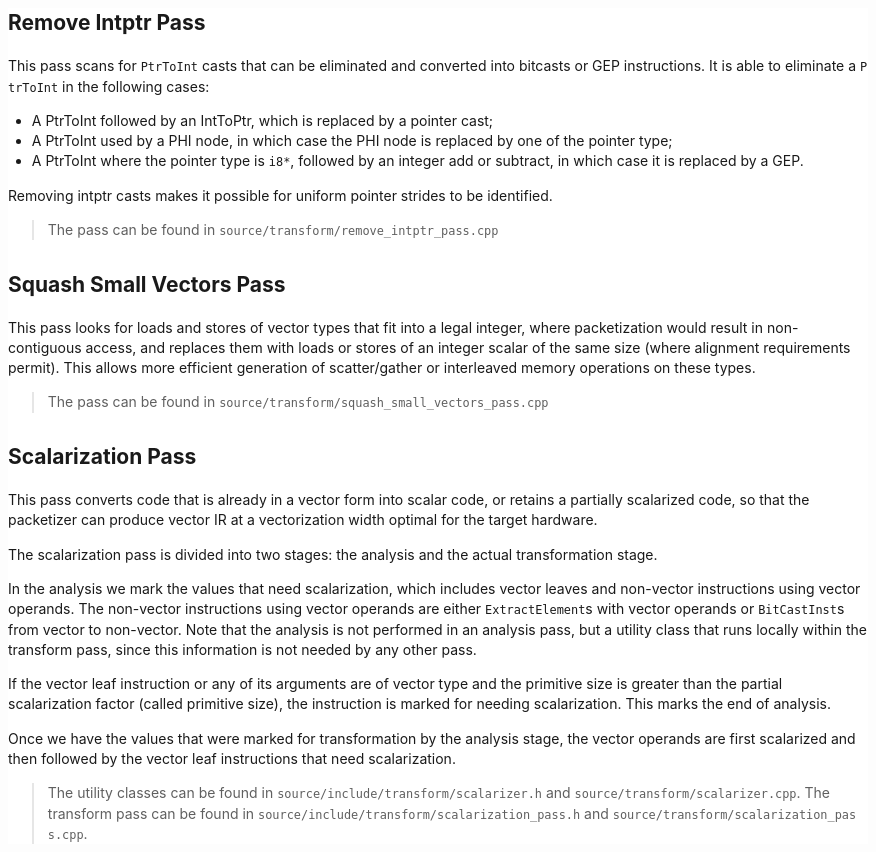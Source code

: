 ## Remove Intptr Pass

This pass scans for `PtrToInt` casts that can be eliminated and converted into
bitcasts or GEP instructions. It is able to eliminate a `PtrToInt` in the
following cases:

* A PtrToInt followed by an IntToPtr, which is replaced by a pointer cast;
* A PtrToInt used by a PHI node, in which case the PHI node is replaced
  by one of the pointer type;
* A PtrToInt where the pointer type is `i8*`, followed by an integer add or
  subtract, in which case it is replaced by a GEP.

Removing intptr casts makes it possible for uniform pointer strides to be
identified.

> The pass can be found in `source/transform/remove_intptr_pass.cpp`

## Squash Small Vectors Pass

This pass looks for loads and stores of vector types that fit into a legal
integer, where packetization would result in non-contiguous access, and replaces
them with loads or stores of an integer scalar of the same size (where alignment
requirements permit). This allows more efficient generation of scatter/gather or
interleaved memory operations on these types.

> The pass can be found in `source/transform/squash_small_vectors_pass.cpp`

## Scalarization Pass

This pass converts code that is already in a vector form into scalar code, or
retains a partially scalarized code, so that the packetizer can produce vector
IR at a vectorization width optimal for the target hardware.

The scalarization pass is divided into two stages: the analysis and the actual
transformation stage.

In the analysis we mark the values that need scalarization, which includes
vector leaves and non-vector instructions using vector operands.
The non-vector instructions using vector operands are either `ExtractElement`s
with vector operands or `BitCastInst`s from vector to non-vector. Note that the
analysis is not performed in an analysis pass, but a utility class that runs
locally within the transform pass, since this information is not needed by any
other pass.

If the vector leaf instruction or any of its arguments are of vector type and
the primitive size is greater than the partial scalarization factor (called
primitive size), the instruction is marked for needing scalarization. This marks
the end of analysis.

Once we have the values that were marked for transformation by the analysis
stage, the vector operands are first scalarized and then followed by the vector
leaf instructions that need scalarization.

> The utility classes can be found in
> `source/include/transform/scalarizer.h` and
> `source/transform/scalarizer.cpp`.
> The transform pass can be found in
> `source/include/transform/scalarization_pass.h` and
> `source/transform/scalarization_pass.cpp`.
